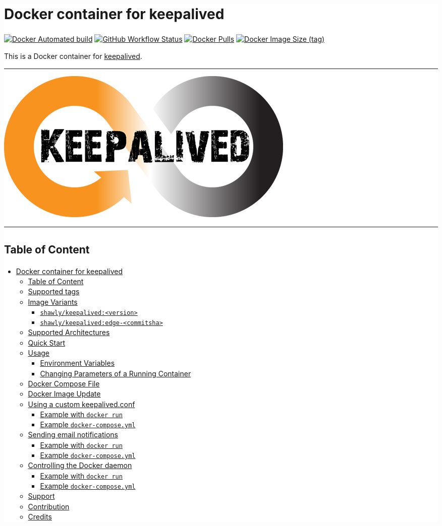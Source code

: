 # Docker container for keepalived

[![Docker Automated build](https://img.shields.io/badge/docker%20build-automated-brightgreen)](https://github.com/shawly/docker-keepalived/actions) [![GitHub Workflow Status](https://img.shields.io/github/workflow/status/shawly/docker-keepalived/Docker)](https://github.com/shawly/docker-keepalived/actions) [![Docker Pulls](https://img.shields.io/docker/pulls/shawly/keepalived)](https://hub.docker.com/r/shawly/keepalived) [![Docker Image Size (tag)](https://img.shields.io/docker/image-size/shawly/keepalived/latest)](https://hub.docker.com/r/shawly/keepalived)

This is a Docker container for [keepalived](https://github.com/acassen/keepalived).

---

[![keepalived](/docs/img/keepalived-logo.png)](https://www.keepalived.org/)

---

## Table of Content

- [Docker container for keepalived](#docker-container-for-keepalived)
  - [Table of Content](#table-of-content)
  - [Supported tags](#supported-tags)
  - [Image Variants](#image-variants)
    - [`shawly/keepalived:<version>`](#shawlykeepalivedversion)
    - [`shawly/keepalived:edge-<commitsha>`](#shawlykeepalivededge-commitsha)
  - [Supported Architectures](#supported-architectures)
  - [Quick Start](#quick-start)
  - [Usage](#usage)
    - [Environment Variables](#environment-variables)
    - [Changing Parameters of a Running Container](#changing-parameters-of-a-running-container)
  - [Docker Compose File](#docker-compose-file)
  - [Docker Image Update](#docker-image-update)
  - [Using a custom keepalived.conf](#using-a-custom-keepalivedconf)
    - [Example with `docker run`](#example-with-docker-run)
    - [Example `docker-compose.yml`](#example-docker-composeyml)
  - [Sending email notifications](#sending-email-notifications)
    - [Example with `docker run`](#example-with-docker-run-1)
    - [Example `docker-compose.yml`](#example-docker-composeyml-1)
  - [Controlling the Docker daemon](#controlling-the-docker-daemon)
    - [Example with `docker run`](#example-with-docker-run-2)
    - [Example `docker-compose.yml`](#example-docker-composeyml-2)
  - [Support](#support)
  - [Contribution](#contribution)
  - [Credits](#credits)
